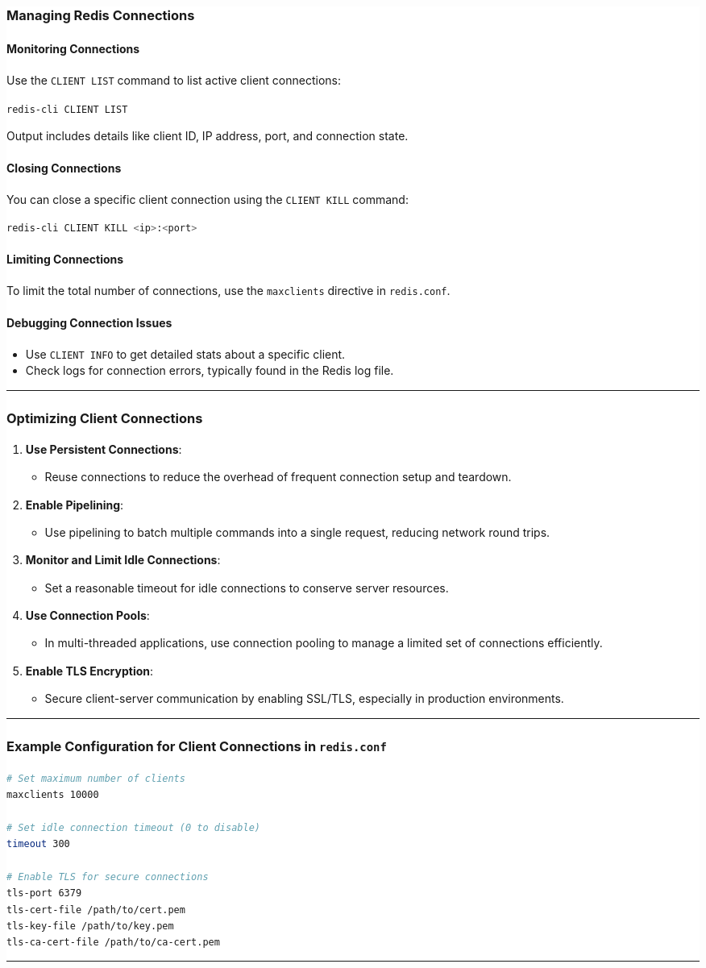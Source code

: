 
### Managing Redis Connections

#### Monitoring Connections
Use the `CLIENT LIST` command to list active client connections:
```bash
redis-cli CLIENT LIST
```
Output includes details like client ID, IP address, port, and connection state.

#### Closing Connections
You can close a specific client connection using the `CLIENT KILL` command:
```bash
redis-cli CLIENT KILL <ip>:<port>
```

#### Limiting Connections
To limit the total number of connections, use the `maxclients` directive in `redis.conf`.

#### Debugging Connection Issues
- Use `CLIENT INFO` to get detailed stats about a specific client.
- Check logs for connection errors, typically found in the Redis log file.

---

### Optimizing Client Connections

1. **Use Persistent Connections**:
   - Reuse connections to reduce the overhead of frequent connection setup and teardown.

2. **Enable Pipelining**:
   - Use pipelining to batch multiple commands into a single request, reducing network round trips.

3. **Monitor and Limit Idle Connections**:
   - Set a reasonable timeout for idle connections to conserve server resources.

4. **Use Connection Pools**:
   - In multi-threaded applications, use connection pooling to manage a limited set of connections efficiently.

5. **Enable TLS Encryption**:
   - Secure client-server communication by enabling SSL/TLS, especially in production environments.

---

### Example Configuration for Client Connections in `redis.conf`

```bash
# Set maximum number of clients
maxclients 10000

# Set idle connection timeout (0 to disable)
timeout 300

# Enable TLS for secure connections
tls-port 6379
tls-cert-file /path/to/cert.pem
tls-key-file /path/to/key.pem
tls-ca-cert-file /path/to/ca-cert.pem
```

---